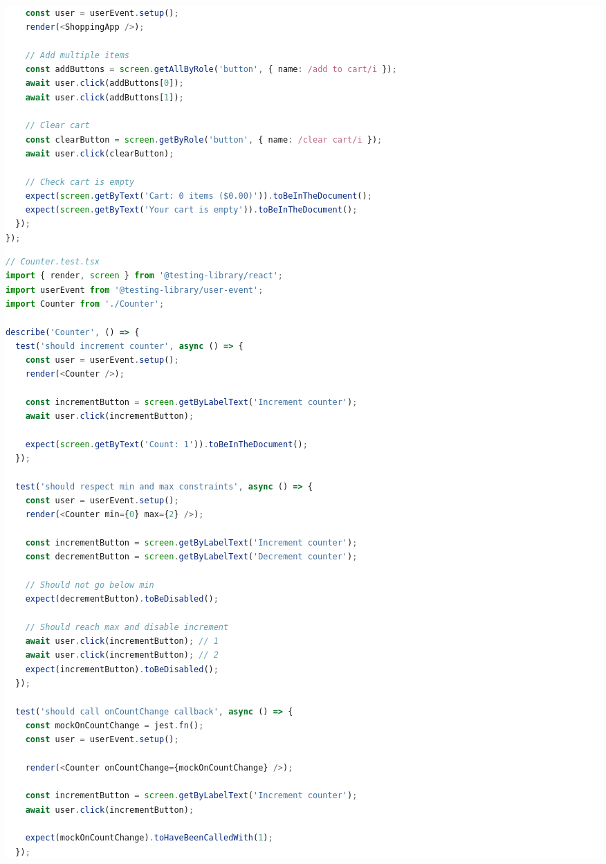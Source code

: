 ```typescript
    const user = userEvent.setup();
    render(<ShoppingApp />);

    // Add multiple items
    const addButtons = screen.getAllByRole('button', { name: /add to cart/i });
    await user.click(addButtons[0]);
    await user.click(addButtons[1]);

    // Clear cart
    const clearButton = screen.getByRole('button', { name: /clear cart/i });
    await user.click(clearButton);

    // Check cart is empty
    expect(screen.getByText('Cart: 0 items ($0.00)')).toBeInTheDocument();
    expect(screen.getByText('Your cart is empty')).toBeInTheDocument();
  });
});
```

```typescript
// Counter.test.tsx
import { render, screen } from '@testing-library/react';
import userEvent from '@testing-library/user-event';
import Counter from './Counter';

describe('Counter', () => {
  test('should increment counter', async () => {
    const user = userEvent.setup();
    render(<Counter />);

    const incrementButton = screen.getByLabelText('Increment counter');
    await user.click(incrementButton);

    expect(screen.getByText('Count: 1')).toBeInTheDocument();
  });

  test('should respect min and max constraints', async () => {
    const user = userEvent.setup();
    render(<Counter min={0} max={2} />);

    const incrementButton = screen.getByLabelText('Increment counter');
    const decrementButton = screen.getByLabelText('Decrement counter');

    // Should not go below min
    expect(decrementButton).toBeDisabled();

    // Should reach max and disable increment
    await user.click(incrementButton); // 1
    await user.click(incrementButton); // 2
    expect(incrementButton).toBeDisabled();
  });

  test('should call onCountChange callback', async () => {
    const mockOnCountChange = jest.fn();
    const user = userEvent.setup();
    
    render(<Counter onCountChange={mockOnCountChange} />);

    const incrementButton = screen.getByLabelText('Increment counter');
    await user.click(incrementButton);

    expect(mockOnCountChange).toHaveBeenCalledWith(1);
  });

```